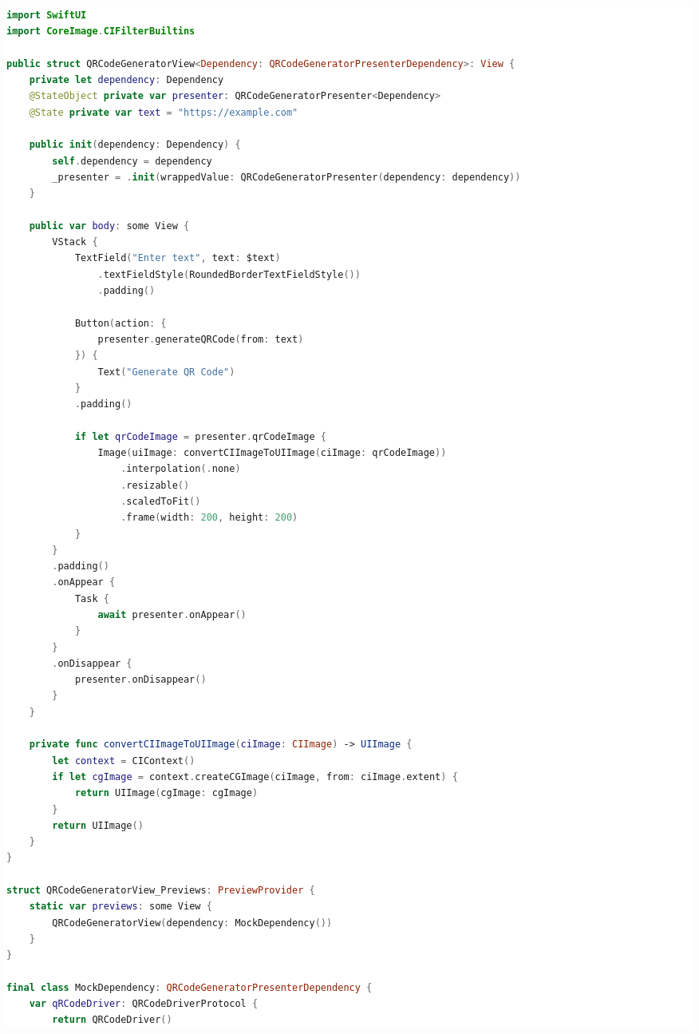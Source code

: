 ```swift
import SwiftUI
import CoreImage.CIFilterBuiltins

public struct QRCodeGeneratorView<Dependency: QRCodeGeneratorPresenterDependency>: View {
    private let dependency: Dependency
    @StateObject private var presenter: QRCodeGeneratorPresenter<Dependency>
    @State private var text = "https://example.com"
    
    public init(dependency: Dependency) {
        self.dependency = dependency
        _presenter = .init(wrappedValue: QRCodeGeneratorPresenter(dependency: dependency))
    }
    
    public var body: some View {
        VStack {
            TextField("Enter text", text: $text)
                .textFieldStyle(RoundedBorderTextFieldStyle())
                .padding()
            
            Button(action: {
                presenter.generateQRCode(from: text)
            }) {
                Text("Generate QR Code")
            }
            .padding()

            if let qrCodeImage = presenter.qrCodeImage {
                Image(uiImage: convertCIImageToUIImage(ciImage: qrCodeImage))
                    .interpolation(.none)
                    .resizable()
                    .scaledToFit()
                    .frame(width: 200, height: 200)
            }
        }
        .padding()
        .onAppear {
            Task {
                await presenter.onAppear()
            }
        }
        .onDisappear {
            presenter.onDisappear()
        }
    }
    
    private func convertCIImageToUIImage(ciImage: CIImage) -> UIImage {
        let context = CIContext()
        if let cgImage = context.createCGImage(ciImage, from: ciImage.extent) {
            return UIImage(cgImage: cgImage)
        }
        return UIImage()
    }
}

struct QRCodeGeneratorView_Previews: PreviewProvider {
    static var previews: some View {
        QRCodeGeneratorView(dependency: MockDependency())
    }
}

final class MockDependency: QRCodeGeneratorPresenterDependency {
    var qRCodeDriver: QRCodeDriverProtocol {
        return QRCodeDriver()
```